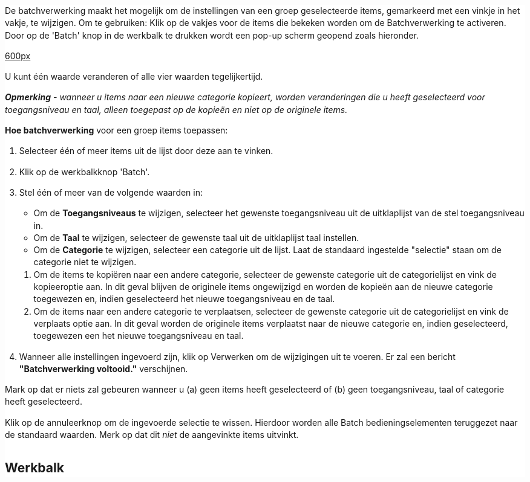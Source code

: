 De batchverwerking maakt het mogelijk om de instellingen van een groep
geselecteerde items, gemarkeerd met een vinkje in het vakje, te
wijzigen. Om te gebruiken: Klik op de vakjes voor de items die bekeken
worden om de Batchverwerking te activeren. Door op de 'Batch' knop in de
werkbalk te drukken wordt een pop-up scherm geopend zoals hieronder.

<a
href="https://docs.joomla.org/index.php?title=Special:Upload&amp;wpDestFile=Help4x-colheader-batch-process-categories-nl.png"
class="new"
title="File:Help4x-colheader-batch-process-categories-nl.png">600px</a>

U kunt één waarde veranderen of alle vier waarden tegelijkertijd.

***Opmerking** - wanneer u items naar een nieuwe categorie kopieert,
worden veranderingen die u heeft geselecteerd voor toegangsniveau en
taal, alleen toegepast op de kopieën en niet op de originele items.*

**Hoe batchverwerking** voor een groep items toepassen:

1.  Selecteer één of meer items uit de lijst door deze aan te vinken.
2.  Klik op de werkbalkknop 'Batch'.
3.  Stel één of meer van de volgende waarden in:
    - Om de **Toegangsniveaus** te wijzigen, selecteer het gewenste
      toegangsniveau uit de uitklaplijst van de stel toegangsniveau in.
    - Om de **Taal** te wijzigen, selecteer de gewenste taal uit de
      uitklaplijst taal instellen.
    - Om de **Categorie** te wijzigen, selecteer een categorie uit de
      lijst. Laat de standaard ingestelde "selectie" staan om de
      categorie niet te wijzigen.

    1.  Om de items te kopiëren naar een andere categorie, selecteer de
        gewenste categorie uit de categorielijst en vink de kopieeroptie
        aan. In dit geval blijven de originele items ongewijzigd en
        worden de kopieën aan de nieuwe categorie toegewezen en, indien
        geselecteerd het nieuwe toegangsniveau en de taal.
    2.  Om de items naar een andere categorie te verplaatsen, selecteer
        de gewenste categorie uit de categorielijst en vink de verplaats
        optie aan. In dit geval worden de originele items verplaatst
        naar de nieuwe categorie en, indien geselecteerd, toegewezen een
        het nieuwe toegangsniveau en taal.
4.  Wanneer alle instellingen ingevoerd zijn, klik op Verwerken om de
    wijzigingen uit te voeren. Er zal een bericht **"Batchverwerking
    voltooid."** verschijnen.

Mark op dat er niets zal gebeuren wanneer u (a) geen items heeft
geselecteerd of (b) geen toegangsniveau, taal of categorie heeft
geselecteerd.

Klik op de annuleerknop om de ingevoerde selectie te wissen. Hierdoor
worden alle Batch bedieningselementen teruggezet naar de standaard
waarden. Merk op dat dit *niet* de aangevinkte items uitvinkt.

## Werkbalk
